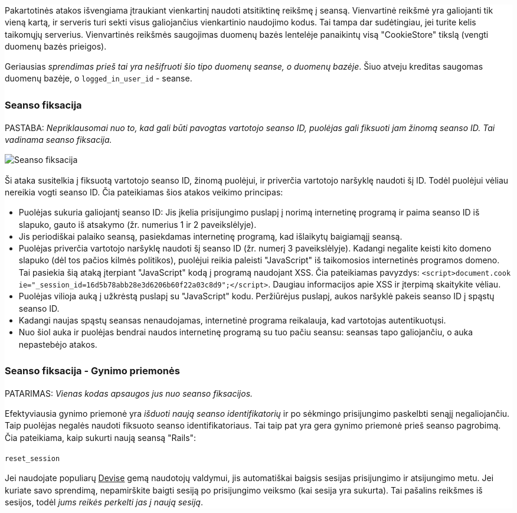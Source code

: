 Pakartotinės atakos išvengiama įtraukiant vienkartinį naudoti atsitiktinę reikšmę į seansą. Vienvartinė reikšmė yra galiojanti tik vieną kartą, ir serveris turi sekti visus galiojančius vienkartinio naudojimo kodus. Tai tampa dar sudėtingiau, jei turite kelis taikomųjų serverius. Vienvartinės reikšmės saugojimas duomenų bazės lentelėje panaikintų visą "CookieStore" tikslą (vengti duomenų bazės prieigos).

Geriausias _sprendimas prieš tai yra nešifruoti šio tipo duomenų seanse, o duomenų bazėje_. Šiuo atveju kreditas saugomas duomenų bazėje, o `logged_in_user_id` - seanse.

### Seanso fiksacija

PASTABA: _Nepriklausomai nuo to, kad gali būti pavogtas vartotojo seanso ID, puolėjas gali fiksuoti jam žinomą seanso ID. Tai vadinama seanso fiksacija._

![Seanso fiksacija](images/security/session_fixation.png)

Ši ataka susitelkia į fiksuotą vartotojo seanso ID, žinomą puolėjui, ir priverčia vartotojo naršyklę naudoti šį ID. Todėl puolėjui vėliau nereikia vogti seanso ID. Čia pateikiamas šios atakos veikimo principas:

* Puolėjas sukuria galiojantį seanso ID: Jis įkelia prisijungimo puslapį į norimą internetinę programą ir paima seanso ID iš slapuko, gauto iš atsakymo (žr. numerius 1 ir 2 paveikslėlyje).
* Jis periodiškai palaiko seansą, pasiekdamas internetinę programą, kad išlaikytų baigiamąjį seansą.
* Puolėjas priverčia vartotojo naršyklę naudoti šį seanso ID (žr. numerį 3 paveikslėlyje). Kadangi negalite keisti kito domeno slapuko (dėl tos pačios kilmės politikos), puolėjui reikia paleisti "JavaScript" iš taikomosios internetinės programos domeno. Tai pasiekia šią ataką įterpiant "JavaScript" kodą į programą naudojant XSS. Čia pateikiamas pavyzdys: `<script>document.cookie="_session_id=16d5b78abb28e3d6206b60f22a03c8d9";</script>`. Daugiau informacijos apie XSS ir įterpimą skaitykite vėliau.
* Puolėjas vilioja auką į užkrėstą puslapį su "JavaScript" kodu. Peržiūrėjus puslapį, aukos naršyklė pakeis seanso ID į spąstų seanso ID.
* Kadangi naujas spąstų seansas nenaudojamas, internetinė programa reikalauja, kad vartotojas autentikuotųsi.
* Nuo šiol auka ir puolėjas bendrai naudos internetinę programą su tuo pačiu seansu: seansas tapo galiojančiu, o auka nepastebėjo atakos.

### Seanso fiksacija - Gynimo priemonės

PATARIMAS: _Vienas kodas apsaugos jus nuo seanso fiksacijos._

Efektyviausia gynimo priemonė yra _išduoti naują seanso identifikatorių_ ir po sėkmingo prisijungimo paskelbti senąjį negaliojančiu. Taip puolėjas negalės naudoti fiksuoto seanso identifikatoriaus. Tai taip pat yra gera gynimo priemonė prieš seanso pagrobimą. Čia pateikiama, kaip sukurti naują seansą "Rails":
```ruby
reset_session
```

Jei naudojate populiarų [Devise](https://rubygems.org/gems/devise) gemą naudotojų valdymui, jis automatiškai baigsis sesijas prisijungimo ir atsijungimo metu. Jei kuriate savo sprendimą, nepamirškite baigti sesiją po prisijungimo veiksmo (kai sesija yra sukurta). Tai pašalins reikšmes iš sesijos, todėl _jums reikės perkelti jas į naują sesiją_.
